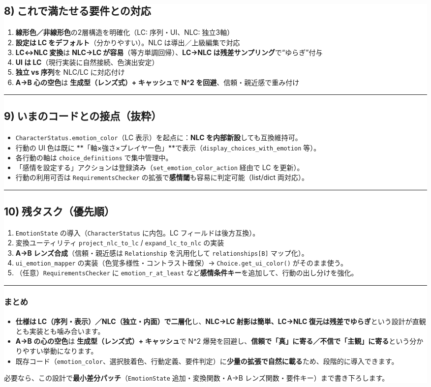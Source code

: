 
## 8) これで満たせる要件との対応

1. **線形色／非線形色**の2層構造を明確化（LC: 序列・UI、NLC: 独立3軸）
2. **設定は LC をデフォルト**（分かりやすい）。NLC は導出／上級編集で対応
3. **LC↔NLC 変換**は **NLC→LC が容易**（等方単調回帰）、**LC→NLC は残差サンプリング**で“ゆらぎ”付与
4. **UI は LC**（現行実装に自然接続、色演出安定）
5. **独立 vs 序列**を NLC/LC に対応付け
6. **A→B 心の空色**は **生成型（レンズ式）+ キャッシュ**で **N^2 を回避**、信頼・親近感で重み付け

---

## 9) いまのコードとの接点（抜粋）

* `CharacterStatus.emotion_color`（LC 表示）を起点に：**NLC を内部新設**しても互換維持可。
* 行動の UI 色は既に **「軸×強さ×プレイヤー色」**で表示（`display_choices_with_emotion` 等）。
* 各行動の軸は `choice_definitions` で集中管理中。
* 「感情を設定する」アクションは登録済み（`set_emotion_color_action` 経由で LC を更新）。
* 行動の利用可否は `RequirementsChecker` の拡張で**感情閾**も容易に判定可能（list/dict 両対応）。

---

## 10) 残タスク（優先順）

1. `EmotionState` の導入（`CharacterStatus` に内包。LC フィールドは後方互換）。
2. 変換ユーティリティ `project_nlc_to_lc` / `expand_lc_to_nlc` の実装
3. **A→B レンズ合成**（信頼・親近感は `Relationship` を汎用化して `relationships[B]` マップ化）。
4. `ui_emotion_mapper` の実装（色覚多様性・コントラスト確保）→ `Choice.get_ui_color()` がそのまま使う。
5. （任意）`RequirementsChecker` に `emotion_r_at_least` など**感情条件キー**を追加して、行動の出し分けを強化。

---

### まとめ

* **仕様は LC（序列・表示）／NLC（独立・内面）で二層化**し、**NLC→LC 射影は簡単、LC→NLC 復元は残差でゆらぎ**という設計が直観とも実装とも噛み合います。
* **A→B の心の空色**は **生成型（レンズ式）+ キャッシュ**で N^2 爆発を回避し、**信頼で「真」に寄る／不信で「主観」に寄る**という分かりやすい挙動になります。
* 既存コード（`emotion_color`、選択肢着色、行動定義、要件判定）に**少量の拡張で自然に載る**ため、段階的に導入できます。

必要なら、この設計で**最小差分パッチ**（`EmotionState` 追加・変換関数・A→B レンズ関数・要件キー）まで書き下ろします。
